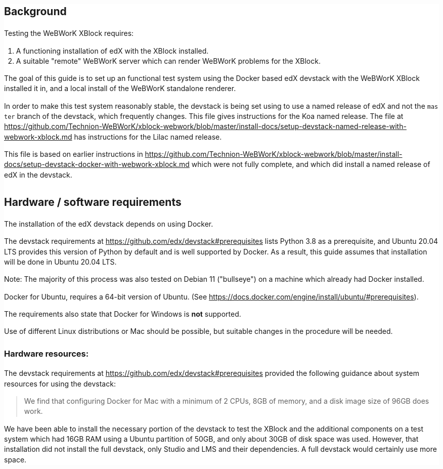 ## Background
Testing the WeBWorK XBlock requires:
  1. A functioning installation of edX with the XBlock installed.
  2. A suitable "remote" WeBWorK server which can render WeBWorK problems
for the XBlock.

The goal of this guide is to set up an functional test system using the Docker
based edX devstack with the WeBWorK XBlock installed it in, and a local install
of the WeBWorK standalone renderer.

In order to make this test system reasonably stable, the devstack is being set
using to use a named release of edX and not the `master` branch of the 
devstack, which frequently changes. This file gives instructions for the 
Koa named release. The file at
https://github.com/Technion-WeBWorK/xblock-webwork/blob/master/install-docs/setup-devstack-named-release-with-webwork-xblock.md
has instructions for the Lilac named release.

This file is based on earlier instructions in
https://github.com/Technion-WeBWorK/xblock-webwork/blob/master/install-docs/setup-devstack-docker-with-webwork-xblock.md
which were not fully complete, and which did install a named release of edX
in the devstack.

## Hardware / software requirements

The installation of the edX devstack depends on using Docker.

The devstack requirements at https://github.com/edx/devstack#prerequisites
lists Python 3.8 as a prerequisite, and Ubuntu 20.04 LTS provides this
version of Python by default and is well supported by Docker.
As a result, this guide assumes that installation will be done in Ubuntu 20.04
LTS. 

Note: The majority of this process was also tested on Debian 11 ("bullseye") on
a machine which already had Docker installed.

Docker for Ubuntu, requires a 64-bit version of Ubuntu. (See https://docs.docker.com/engine/install/ubuntu/#prerequisites).

The requirements also state that Docker for Windows is **not** supported.

Use of different Linux distributions or Mac should be possible, but suitable
changes in the procedure will be needed.

### Hardware resources:

The devstack requirements at https://github.com/edx/devstack#prerequisites
provided the following guidance about system resources for using the devstack:

> We find that configuring Docker for Mac with a minimum of 2 CPUs, 8GB of memory, and a disk image size of 96GB does work.

We have been able to install the necessary portion of the devstack to test
the XBlock and the additional components on a test system which had 16GB RAM
using a Ubuntu partition of 50GB, and only about 30GB of disk space was used.
However, that installation did not install the full devstack, only Studio
and LMS and their dependencies. A full devstack would certainly use more space.
